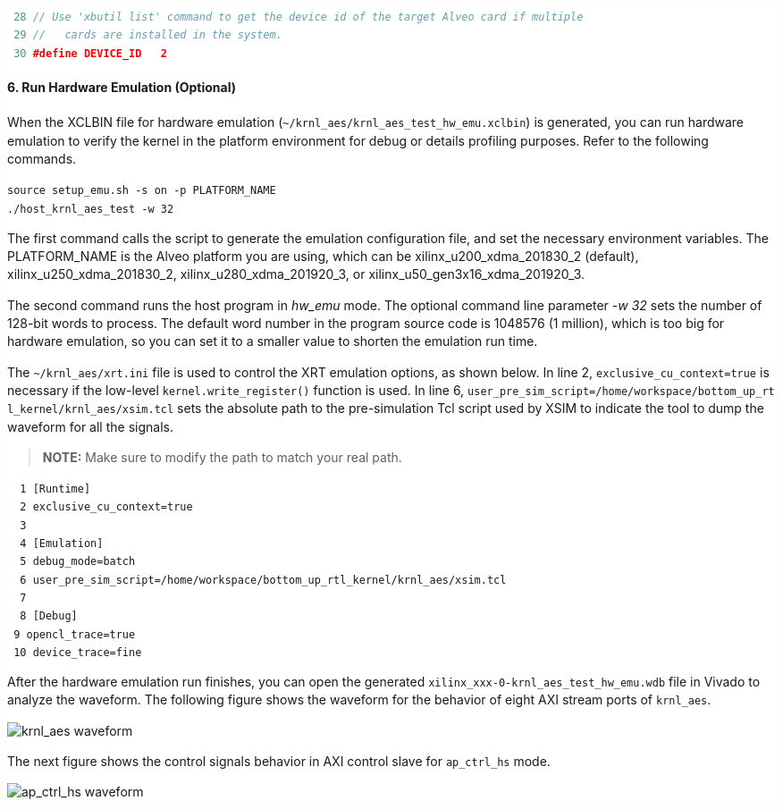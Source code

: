 ```c++
 28 // Use 'xbutil list' command to get the device id of the target Alveo card if multiple
 29 //   cards are installed in the system.
 30 #define DEVICE_ID   2
```

#### 6. Run Hardware Emulation (Optional)

When the XCLBIN file for hardware emulation (`~/krnl_aes/krnl_aes_test_hw_emu.xclbin`) is generated, you can run hardware emulation to verify the kernel in the platform environment for debug or details profiling purposes. Refer to the following commands.

```shell
source setup_emu.sh -s on -p PLATFORM_NAME
./host_krnl_aes_test -w 32
```

The first command calls the script to generate the emulation configuration file, and set the necessary environment variables. The PLATFORM_NAME is the Alveo platform you are using, which can be xilinx_u200_xdma_201830_2 (default), xilinx_u250_xdma_201830_2, xilinx_u280_xdma_201920_3, or xilinx_u50_gen3x16_xdma_201920_3.

The second command runs the host program in *hw_emu* mode. The optional command line parameter *-w 32* sets the number of 128-bit words to process. The default word number in the program source code is 1048576 (1 million), which is too big for hardware emulation, so you can set it to a smaller value to shorten the emulation run time.

The `~/krnl_aes/xrt.ini` file is used to control the XRT emulation options, as shown below. In line 2, `exclusive_cu_context=true` is necessary if the low-level `kernel.write_register()` function is used. In line 6, `user_pre_sim_script=/home/workspace/bottom_up_rtl_kernel/krnl_aes/xsim.tcl` sets the absolute path to the pre-simulation Tcl script used by XSIM to indicate the tool to dump the waveform for all the signals.

>**NOTE:** Make sure to modify the path to match your real path.

```
  1 [Runtime]
  2 exclusive_cu_context=true
  3
  4 [Emulation]
  5 debug_mode=batch
  6 user_pre_sim_script=/home/workspace/bottom_up_rtl_kernel/krnl_aes/xsim.tcl
  7
  8 [Debug]
 9 opencl_trace=true
 10 device_trace=fine
```

After the hardware emulation run finishes, you can open the generated `xilinx_xxx-0-krnl_aes_test_hw_emu.wdb` file in Vivado to analyze the waveform. The following figure shows the waveform for the behavior of eight AXI stream ports of `krnl_aes`.

![krnl_aes waveform](./images/krnl_aes_waveform.png)

The next figure shows the control signals behavior in AXI control slave for `ap_ctrl_hs` mode.

![ap_ctrl_hs waveform](./images/ap_ctrl_hs_waveform.png)
